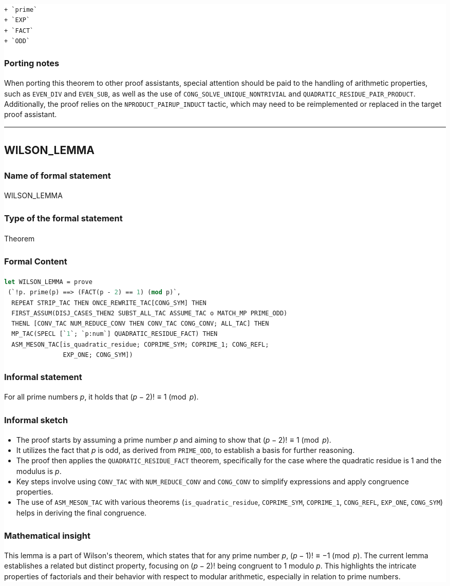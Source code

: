 	+ `prime`
	+ `EXP`
	+ `FACT`
	+ `ODD`

### Porting notes
When porting this theorem to other proof assistants, special attention should be paid to the handling of arithmetic properties, such as `EVEN_DIV` and `EVEN_SUB`, as well as the use of `CONG_SOLVE_UNIQUE_NONTRIVIAL` and `QUADRATIC_RESIDUE_PAIR_PRODUCT`. Additionally, the proof relies on the `NPRODUCT_PAIRUP_INDUCT` tactic, which may need to be reimplemented or replaced in the target proof assistant.

---

## WILSON_LEMMA

### Name of formal statement
WILSON_LEMMA

### Type of the formal statement
Theorem

### Formal Content
```ocaml
let WILSON_LEMMA = prove
 (`!p. prime(p) ==> (FACT(p - 2) == 1) (mod p)`,
  REPEAT STRIP_TAC THEN ONCE_REWRITE_TAC[CONG_SYM] THEN
  FIRST_ASSUM(DISJ_CASES_THEN2 SUBST_ALL_TAC ASSUME_TAC o MATCH_MP PRIME_ODD)
  THENL [CONV_TAC NUM_REDUCE_CONV THEN CONV_TAC CONG_CONV; ALL_TAC] THEN
  MP_TAC(SPECL [`1`; `p:num`] QUADRATIC_RESIDUE_FACT) THEN
  ASM_MESON_TAC[is_quadratic_residue; COPRIME_SYM; COPRIME_1; CONG_REFL;
                EXP_ONE; CONG_SYM])
```

### Informal statement
For all prime numbers $p$, it holds that $(p-2)! \equiv 1 \pmod{p}$.

### Informal sketch
* The proof starts by assuming a prime number $p$ and aiming to show that $(p-2)! \equiv 1 \pmod{p}$.
* It utilizes the fact that $p$ is odd, as derived from `PRIME_ODD`, to establish a basis for further reasoning.
* The proof then applies the `QUADRATIC_RESIDUE_FACT` theorem, specifically for the case where the quadratic residue is $1$ and the modulus is $p$.
* Key steps involve using `CONV_TAC` with `NUM_REDUCE_CONV` and `CONG_CONV` to simplify expressions and apply congruence properties.
* The use of `ASM_MESON_TAC` with various theorems (`is_quadratic_residue`, `COPRIME_SYM`, `COPRIME_1`, `CONG_REFL`, `EXP_ONE`, `CONG_SYM`) helps in deriving the final congruence.

### Mathematical insight
This lemma is a part of Wilson's theorem, which states that for any prime number $p$, $(p-1)! \equiv -1 \pmod{p}$. The current lemma establishes a related but distinct property, focusing on $(p-2)!$ being congruent to $1$ modulo $p$. This highlights the intricate properties of factorials and their behavior with respect to modular arithmetic, especially in relation to prime numbers.
